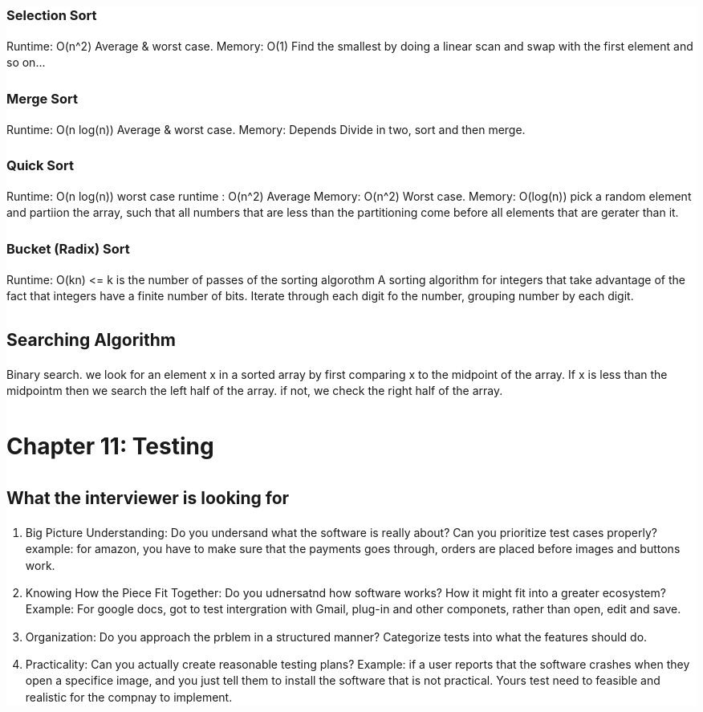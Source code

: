 ### Selection Sort
Runtime: O(n^2)
Average & worst case. Memory: O(1)
Find the smallest by doing a linear scan and swap with the first element and so on...

### Merge Sort 
Runtime: O(n log(n))
Average & worst case. Memory: Depends
Divide in two, sort and then merge. 

### Quick Sort 
Runtime: O(n log(n))
worst case runtime : O(n^2)
Average Memory: O(n^2)
Worst case. Memory: O(log(n))
pick a random element and partiion the array, such that all numbers that are less than the partitioning come before all elements that are gerater than it. 

### Bucket (Radix) Sort 
Runtime: O(kn) <= k is the number of passes of the sorting algorothm 
A sorting algorithm for integers that take advantage of the fact that integers have a finite number of bits. Iterate through each digit fo the number, grouping number by each digit. 

## Searching Algorithm 
Binary search. we look for an element x in a sorted array by first comparing x to the midpoint of the array. If x is less than the midpointm then we search the left half of the array. if not, we check the right half of the array. 

# Chapter 11: Testing 

## What the interviewer is looking for 

1. Big Picture Understanding: 
	Do you undersand what the software is really about?
	Can you prioritize test cases properly? 
	example: for amazon, you have to make sure that the payments goes through, orders are placed before images and buttons work. 

2. Knowing How the Piece Fit Together: 
	Do you udnersatnd how software works? 
	How it might fit into a greater ecosystem? 
	Example: For google docs, got to test intergration with Gmail, plug-in and other componets, rather than open, edit and save. 

3. Organization:
	Do you approach the prblem in a structured manner? 
	Categorize tests into what the features should do. 

4. Practicality: 
	Can you actually create reasonable testing plans?
	Example: if a user reports that the software crashes when they open a specifice image, and you just tell them to install the software that is not practical. Yours test need to feasible and realistic for the compnay to implement. 
